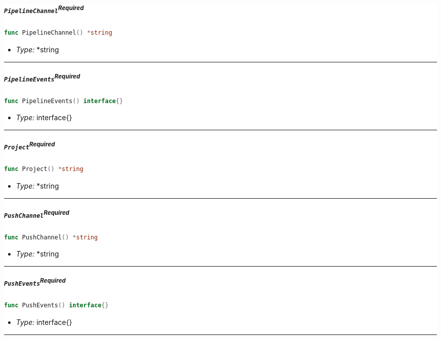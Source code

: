 
##### `PipelineChannel`<sup>Required</sup> <a name="PipelineChannel" id="@cdktf/provider-gitlab.serviceSlack.ServiceSlack.property.pipelineChannel"></a>

```go
func PipelineChannel() *string
```

- *Type:* *string

---

##### `PipelineEvents`<sup>Required</sup> <a name="PipelineEvents" id="@cdktf/provider-gitlab.serviceSlack.ServiceSlack.property.pipelineEvents"></a>

```go
func PipelineEvents() interface{}
```

- *Type:* interface{}

---

##### `Project`<sup>Required</sup> <a name="Project" id="@cdktf/provider-gitlab.serviceSlack.ServiceSlack.property.project"></a>

```go
func Project() *string
```

- *Type:* *string

---

##### `PushChannel`<sup>Required</sup> <a name="PushChannel" id="@cdktf/provider-gitlab.serviceSlack.ServiceSlack.property.pushChannel"></a>

```go
func PushChannel() *string
```

- *Type:* *string

---

##### `PushEvents`<sup>Required</sup> <a name="PushEvents" id="@cdktf/provider-gitlab.serviceSlack.ServiceSlack.property.pushEvents"></a>

```go
func PushEvents() interface{}
```

- *Type:* interface{}

---
